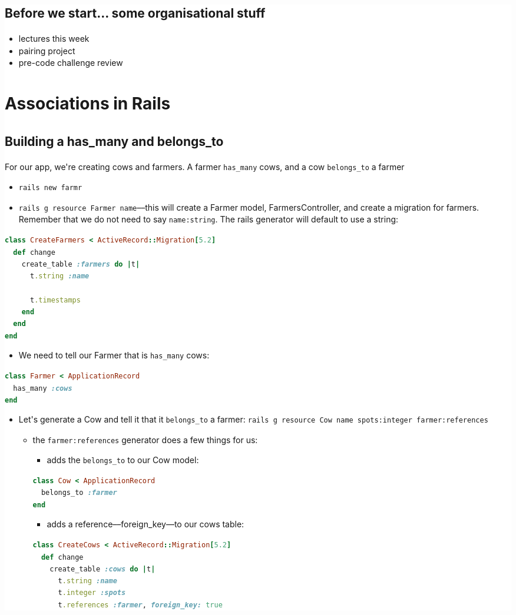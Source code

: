 ## Before we start... some organisational stuff
- lectures this week
- pairing project
- pre-code challenge review

# Associations in Rails

## Building a has_many and belongs_to

For our app, we're creating cows and farmers. A farmer `has_many` cows, and a cow `belongs_to` a farmer

- `rails new farmr`

- `rails g resource Farmer name`––this will create a Farmer model, FarmersController, and create a migration for farmers. Remember that we do not need to say `name:string`. The rails generator will default to use a string:

```ruby
class CreateFarmers < ActiveRecord::Migration[5.2]
  def change
    create_table :farmers do |t|
      t.string :name

      t.timestamps
    end
  end
end
```

- We need to tell our Farmer that is `has_many` cows:

```ruby
class Farmer < ApplicationRecord
  has_many :cows
end
```

- Let's generate a Cow and tell it that it `belongs_to` a farmer: `rails g resource Cow name spots:integer farmer:references`

  - the `farmer:references` generator does a few things for us:

    - adds the `belongs_to` to our Cow model:

    ```ruby
    class Cow < ApplicationRecord
      belongs_to :farmer
    end
    ```

    - adds a reference––foreign_key––to our cows table:

    ```ruby
    class CreateCows < ActiveRecord::Migration[5.2]
      def change
        create_table :cows do |t|
          t.string :name
          t.integer :spots
          t.references :farmer, foreign_key: true
